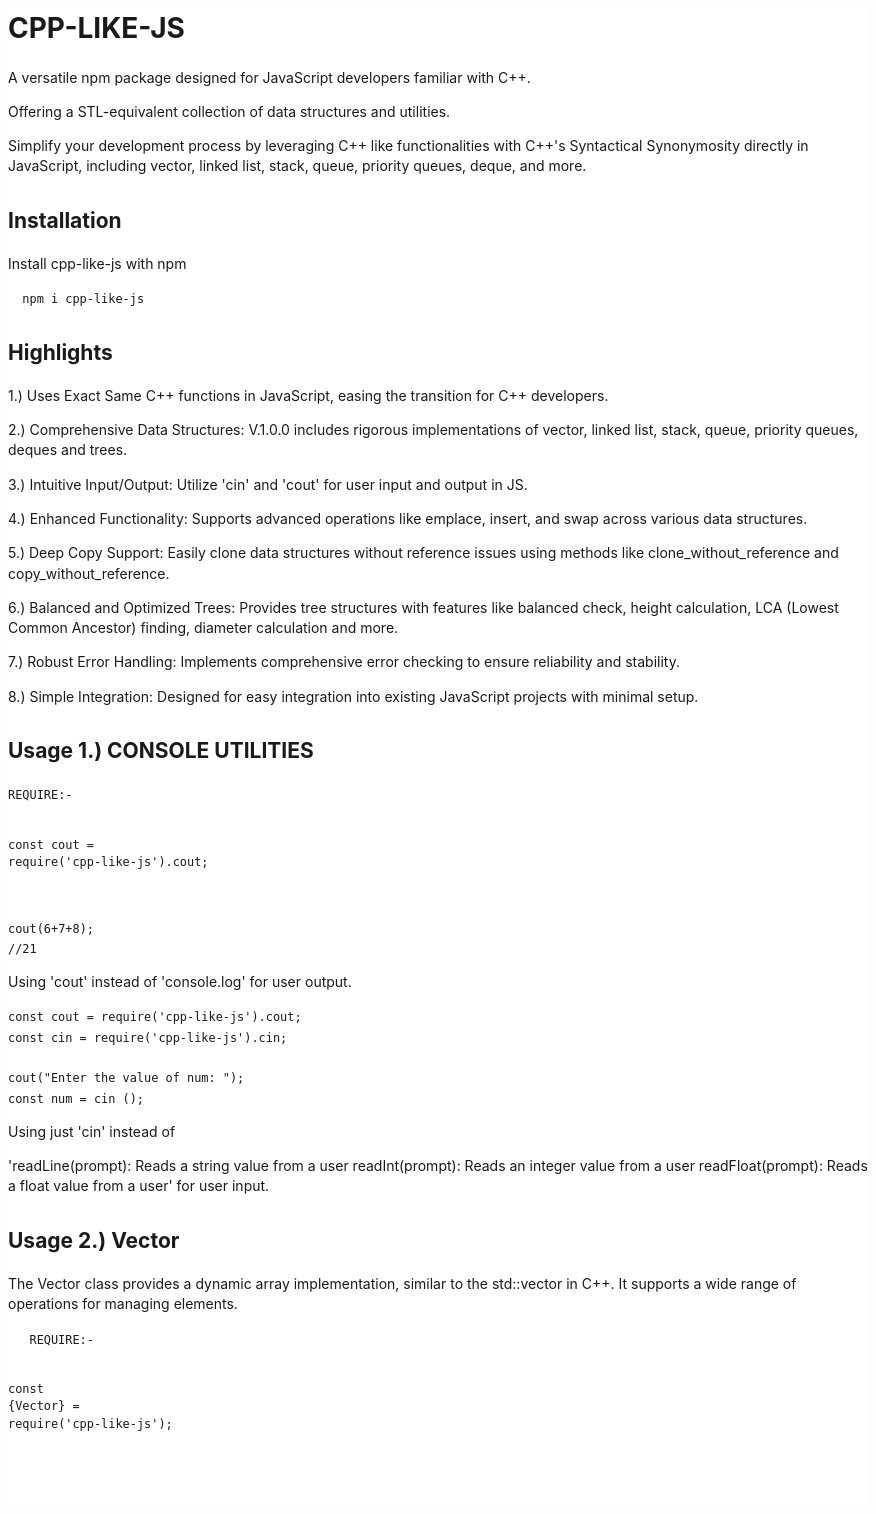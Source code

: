 <h1 id="cpp-like-js">CPP-LIKE-JS</h1>
<p>A versatile npm package designed for JavaScript developers familiar with C++.</p>
<p>Offering a STL-equivalent collection of data structures and utilities. </p>
<p>Simplify your development process by leveraging C++ like functionalities with C++&#39;s Syntactical Synonymosity directly in JavaScript, including vector, linked list, stack, queue, priority queues, deque, and more. </p>
<h2 id="installation">Installation</h2>
<p>Install cpp-like-js with npm</p>
<pre><code class="lang-bash">  npm <span class="hljs-selector-tag">i</span> cpp-like-js
</code></pre>
<h2 id="highlights">Highlights</h2>
<p>1.) Uses Exact Same C++ functions in JavaScript, easing the transition for C++ developers.</p>
<p>2.) Comprehensive Data Structures: V.1.0.0 includes rigorous implementations of vector, linked list, stack, queue, priority queues, deques and trees.</p>
<p>3.) Intuitive Input/Output: Utilize &#39;cin&#39; and &#39;cout&#39; for user input and output in JS.</p>
<p>4.) Enhanced Functionality: Supports advanced operations like emplace, insert, and swap across various data structures.</p>
<p>5.) Deep Copy Support: Easily clone data structures without reference issues using methods like clone_without_reference and copy_without_reference.</p>
<p>6.) Balanced and Optimized Trees: Provides tree structures with features like balanced check, height calculation, LCA (Lowest Common Ancestor) finding, diameter calculation and more.</p>
<p>7.) Robust Error Handling: Implements comprehensive error checking to ensure reliability and stability.</p>
<p>8.) Simple Integration: Designed for easy integration into existing JavaScript projects with minimal setup.</p>
<h2 id="usage-1-console-utilities">Usage 1.) CONSOLE UTILITIES</h2>
<pre><code><span class="hljs-keyword">REQUIRE</span>:-

<span class="hljs-keyword">const</span> cout = <span class="hljs-keyword">require</span>(<span class="hljs-string">'cpp-like-js'</span>).cout;

cout(<span class="hljs-number">6</span>+<span class="hljs-number">7</span>+<span class="hljs-number">8</span>); <span class="hljs-comment">//21</span>
</code></pre><p>Using &#39;cout&#39; instead of &#39;console.log&#39; for user output.</p>
<pre><code><span class="hljs-keyword">const</span> cout = <span class="hljs-built_in">require</span>(<span class="hljs-string">'cpp-like-js'</span>).cout;
<span class="hljs-keyword">const</span> cin = <span class="hljs-built_in">require</span>(<span class="hljs-string">'cpp-like-js'</span>).cin;

cout(<span class="hljs-string">"Enter the value of num: "</span>);
<span class="hljs-keyword">const</span> num = cin ();
</code></pre><p>Using just &#39;cin&#39; instead of 
&#39;readLine(prompt): Reads a string value from a user
readInt(prompt): Reads an integer value from a user
readFloat(prompt): Reads a float value from a user&#39; for user input.</p>
<h2 id="usage-2-vector">Usage 2.) Vector</h2>
<p>The Vector class provides a dynamic array implementation, similar to the std::vector in C++. It supports a wide range of operations for managing elements.</p>
<pre><code>   <span class="hljs-keyword">REQUIRE</span>:-

   <span class="hljs-keyword">const</span> <span class="hljs-comment">{Vector}</span> = <span class="hljs-keyword">require</span>(<span class="hljs-string">'cpp-like-js'</span>);
